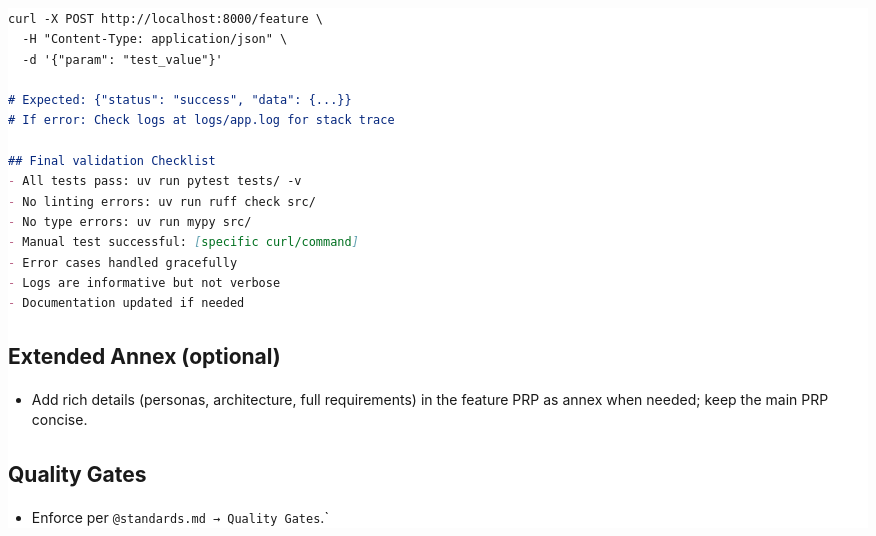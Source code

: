 ```markdown
curl -X POST http://localhost:8000/feature \
  -H "Content-Type: application/json" \
  -d '{"param": "test_value"}'

# Expected: {"status": "success", "data": {...}}
# If error: Check logs at logs/app.log for stack trace

## Final validation Checklist
- All tests pass: uv run pytest tests/ -v
- No linting errors: uv run ruff check src/
- No type errors: uv run mypy src/
- Manual test successful: [specific curl/command]
- Error cases handled gracefully
- Logs are informative but not verbose
- Documentation updated if needed
```

## Extended Annex (optional)
- Add rich details (personas, architecture, full requirements) in the feature PRP as annex when needed; keep the main PRP concise.

## Quality Gates
- Enforce per `@standards.md → Quality Gates`.`
